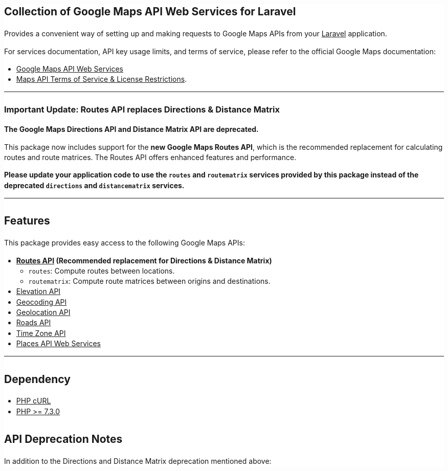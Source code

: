 ## Collection of Google Maps API Web Services for Laravel

Provides a convenient way of setting up and making requests to Google Maps APIs from your [Laravel](http://laravel.com/) application.

For services documentation, API key usage limits, and terms of service, please refer to the official Google Maps documentation:
- [Google Maps API Web Services](https://developers.google.com/maps/documentation/webservices/)
- [Maps API Terms of Service & License Restrictions](https://developers.google.com/maps/terms#section_10_12).

---

### Important Update: Routes API replaces Directions & Distance Matrix

**The Google Maps Directions API and Distance Matrix API are deprecated.**

This package now includes support for the **new Google Maps Routes API**, which is the recommended replacement for calculating routes and route matrices. The Routes API offers enhanced features and performance.

**Please update your application code to use the `routes` and `routematrix` services provided by this package instead of the deprecated `directions` and `distancematrix` services.**

---

## Features
This package provides easy access to the following Google Maps APIs:

- **[Routes API](https://developers.google.com/maps/documentation/routes/route-usecases) (Recommended replacement for Directions & Distance Matrix)**
    - `routes`: Compute routes between locations.
    - `routematrix`: Compute route matrices between origins and destinations.
- [Elevation API](https://developers.google.com/maps/documentation/elevation/)
- [Geocoding API](https://developers.google.com/maps/documentation/geocoding/)
- [Geolocation API](https://developers.google.com/maps/documentation/geolocation/)
- [Roads API](https://developers.google.com/maps/documentation/roads/)
- [Time Zone API](https://developers.google.com/maps/documentation/timezone/)
- [Places API Web Services](https://developers.google.com/places/web-service/)

---

## Dependency

- [PHP cURL](http://php.net/manual/en/curl.installation.php)
- [PHP >= 7.3.0](http://php.net/)


## API Deprecation Notes

In addition to the Directions and Distance Matrix deprecation mentioned above:
